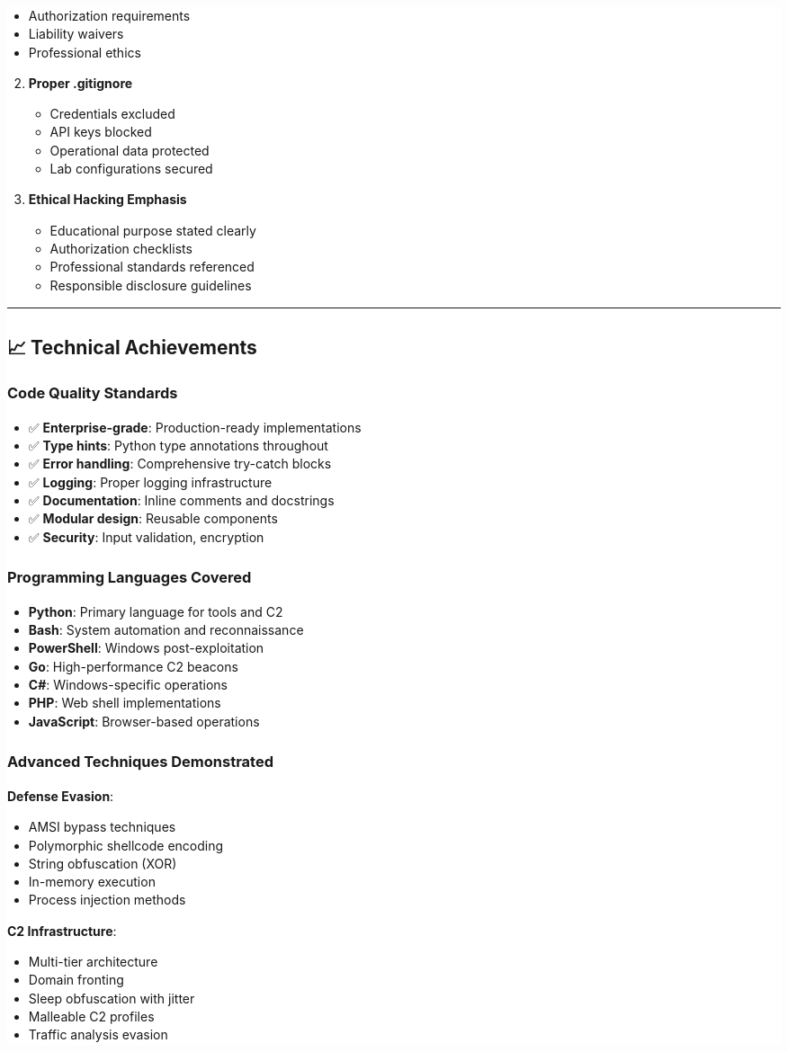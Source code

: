    - Authorization requirements
   - Liability waivers
   - Professional ethics

2. **Proper .gitignore**
   - Credentials excluded
   - API keys blocked
   - Operational data protected
   - Lab configurations secured

3. **Ethical Hacking Emphasis**
   - Educational purpose stated clearly
   - Authorization checklists
   - Professional standards referenced
   - Responsible disclosure guidelines

---

## 📈 Technical Achievements

### Code Quality Standards
- ✅ **Enterprise-grade**: Production-ready implementations
- ✅ **Type hints**: Python type annotations throughout
- ✅ **Error handling**: Comprehensive try-catch blocks
- ✅ **Logging**: Proper logging infrastructure
- ✅ **Documentation**: Inline comments and docstrings
- ✅ **Modular design**: Reusable components
- ✅ **Security**: Input validation, encryption

### Programming Languages Covered
- **Python**: Primary language for tools and C2
- **Bash**: System automation and reconnaissance
- **PowerShell**: Windows post-exploitation
- **Go**: High-performance C2 beacons
- **C#**: Windows-specific operations
- **PHP**: Web shell implementations
- **JavaScript**: Browser-based operations

### Advanced Techniques Demonstrated

**Defense Evasion**:
- AMSI bypass techniques
- Polymorphic shellcode encoding
- String obfuscation (XOR)
- In-memory execution
- Process injection methods

**C2 Infrastructure**:
- Multi-tier architecture
- Domain fronting
- Sleep obfuscation with jitter
- Malleable C2 profiles
- Traffic analysis evasion
